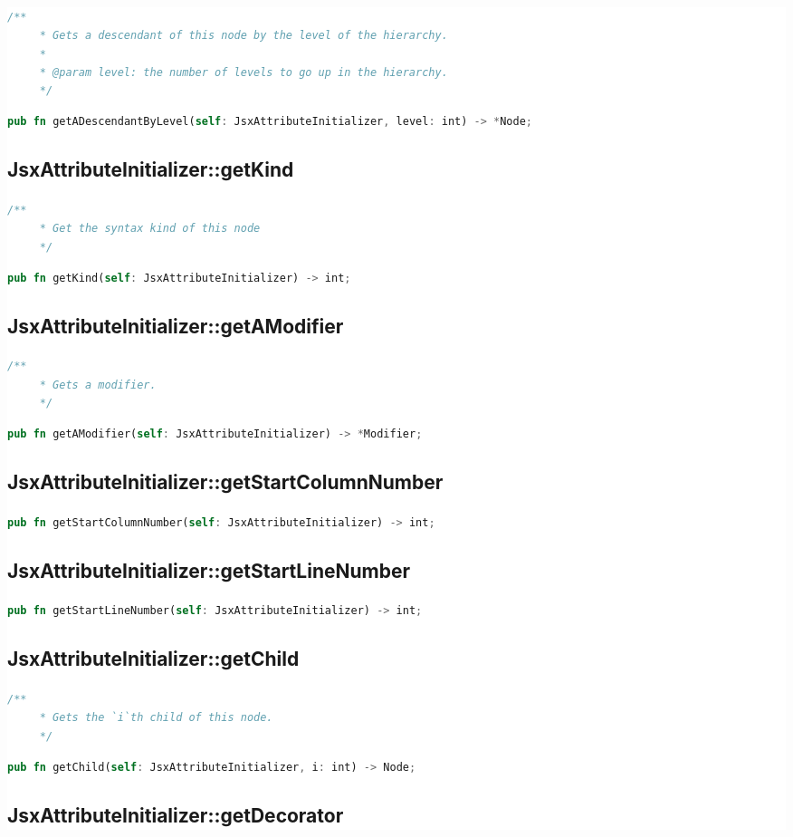 ```rust
/**
     * Gets a descendant of this node by the level of the hierarchy.
     *
     * @param level: the number of levels to go up in the hierarchy.
     */
```
```rust
pub fn getADescendantByLevel(self: JsxAttributeInitializer, level: int) -> *Node;
```
## JsxAttributeInitializer::getKind

```rust
/**
     * Get the syntax kind of this node
     */
```
```rust
pub fn getKind(self: JsxAttributeInitializer) -> int;
```
## JsxAttributeInitializer::getAModifier

```rust
/**
     * Gets a modifier.
     */
```
```rust
pub fn getAModifier(self: JsxAttributeInitializer) -> *Modifier;
```
## JsxAttributeInitializer::getStartColumnNumber

```rust
pub fn getStartColumnNumber(self: JsxAttributeInitializer) -> int;
```
## JsxAttributeInitializer::getStartLineNumber

```rust
pub fn getStartLineNumber(self: JsxAttributeInitializer) -> int;
```
## JsxAttributeInitializer::getChild

```rust
/**
     * Gets the `i`th child of this node.
     */
```
```rust
pub fn getChild(self: JsxAttributeInitializer, i: int) -> Node;
```
## JsxAttributeInitializer::getDecorator
